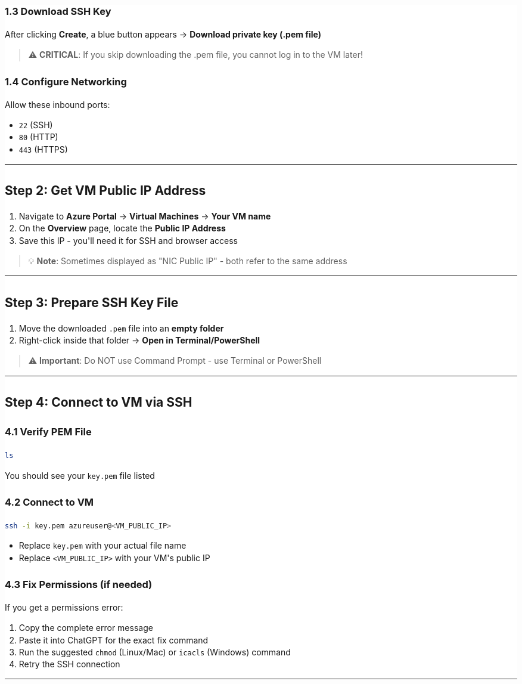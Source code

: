### 1.3 Download SSH Key
After clicking **Create**, a blue button appears → **Download private key (.pem file)**

> ⚠️ **CRITICAL**: If you skip downloading the .pem file, you cannot log in to the VM later!

### 1.4 Configure Networking
Allow these inbound ports:
- `22` (SSH)
- `80` (HTTP) 
- `443` (HTTPS)

---

## Step 2: Get VM Public IP Address

1. Navigate to **Azure Portal** → **Virtual Machines** → **Your VM name**
2. On the **Overview** page, locate the **Public IP Address**
3. Save this IP - you'll need it for SSH and browser access

> 💡 **Note**: Sometimes displayed as "NIC Public IP" - both refer to the same address

---

## Step 3: Prepare SSH Key File

1. Move the downloaded `.pem` file into an **empty folder**
2. Right-click inside that folder → **Open in Terminal/PowerShell**

> ⚠️ **Important**: Do NOT use Command Prompt - use Terminal or PowerShell

---

## Step 4: Connect to VM via SSH

### 4.1 Verify PEM File
```bash
ls
```
You should see your `key.pem` file listed

### 4.2 Connect to VM
```bash
ssh -i key.pem azureuser@<VM_PUBLIC_IP>
```
- Replace `key.pem` with your actual file name
- Replace `<VM_PUBLIC_IP>` with your VM's public IP

### 4.3 Fix Permissions (if needed)
If you get a permissions error:
1. Copy the complete error message
2. Paste it into ChatGPT for the exact fix command
3. Run the suggested `chmod` (Linux/Mac) or `icacls` (Windows) command
4. Retry the SSH connection

---